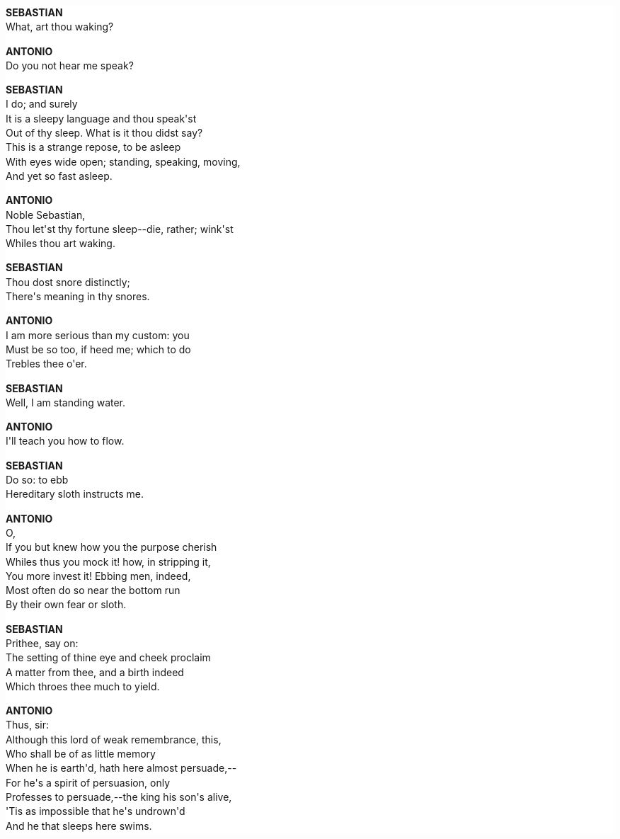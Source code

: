 **SEBASTIAN**  
What, art thou waking?  

**ANTONIO**  
Do you not hear me speak?  

**SEBASTIAN**  
I do; and surely  
It is a sleepy language and thou speak'st  
Out of thy sleep. What is it thou didst say?  
This is a strange repose, to be asleep  
With eyes wide open; standing, speaking, moving,  
And yet so fast asleep.  

**ANTONIO**  
Noble Sebastian,  
Thou let'st thy fortune sleep--die, rather; wink'st  
Whiles thou art waking.  

**SEBASTIAN**  
Thou dost snore distinctly;  
There's meaning in thy snores.  

**ANTONIO**  
I am more serious than my custom: you  
Must be so too, if heed me; which to do  
Trebles thee o'er.  

**SEBASTIAN**  
Well, I am standing water.  

**ANTONIO**  
I'll teach you how to flow.  

**SEBASTIAN**  
Do so: to ebb  
Hereditary sloth instructs me.  

**ANTONIO**  
O,  
If you but knew how you the purpose cherish  
Whiles thus you mock it! how, in stripping it,  
You more invest it! Ebbing men, indeed,  
Most often do so near the bottom run  
By their own fear or sloth.  

**SEBASTIAN**  
Prithee, say on:  
The setting of thine eye and cheek proclaim  
A matter from thee, and a birth indeed  
Which throes thee much to yield.  

**ANTONIO**  
Thus, sir:  
Although this lord of weak remembrance, this,  
Who shall be of as little memory  
When he is earth'd, hath here almost persuade,--  
For he's a spirit of persuasion, only  
Professes to persuade,--the king his son's alive,  
'Tis as impossible that he's undrown'd  
And he that sleeps here swims.  
